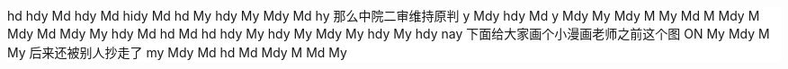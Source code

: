 hd
hdy
Md
hdy
Md
hidy
Md
hd
My
hdy
My
Mdy
Md
hy
那么中院二审维持原判
y
Mdy
hdy
Md
y
Mdy
My
Mdy
M
My
Md
M
Mdy
M
Mdy
Md
Mdy
My
hdy
Md
hd
Md
hd
hdy
My
hdy
My
Mdy
My
hdy
My
hdy
nay
下面给大家画个小漫画老师之前这个图
ON
My
Mdy
M
My
后来还被别人抄走了
my
Mdy
Md
hd
Md
Mdy
M
Md
My